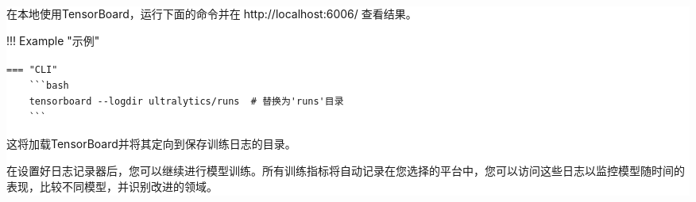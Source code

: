 在本地使用TensorBoard，运行下面的命令并在 http://localhost:6006/ 查看结果。

!!! Example "示例"

    === "CLI"
        ```bash
        tensorboard --logdir ultralytics/runs  # 替换为'runs'目录
        ```

这将加载TensorBoard并将其定向到保存训练日志的目录。

在设置好日志记录器后，您可以继续进行模型训练。所有训练指标将自动记录在您选择的平台中，您可以访问这些日志以监控模型随时间的表现，比较不同模型，并识别改进的领域。
